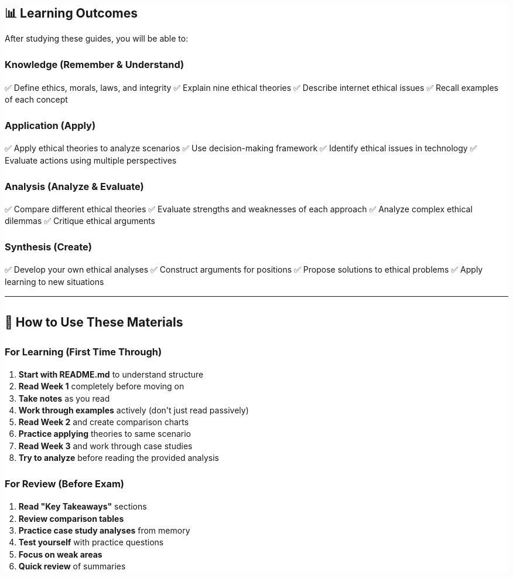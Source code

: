 
## 📊 Learning Outcomes

After studying these guides, you will be able to:

### Knowledge (Remember & Understand)
✅ Define ethics, morals, laws, and integrity
✅ Explain nine ethical theories
✅ Describe internet ethical issues
✅ Recall examples of each concept

### Application (Apply)
✅ Apply ethical theories to analyze scenarios
✅ Use decision-making framework
✅ Identify ethical issues in technology
✅ Evaluate actions using multiple perspectives

### Analysis (Analyze & Evaluate)
✅ Compare different ethical theories
✅ Evaluate strengths and weaknesses of each approach
✅ Analyze complex ethical dilemmas
✅ Critique ethical arguments

### Synthesis (Create)
✅ Develop your own ethical analyses
✅ Construct arguments for positions
✅ Propose solutions to ethical problems
✅ Apply learning to new situations

---

## 🎯 How to Use These Materials

### For Learning (First Time Through)
1. **Start with README.md** to understand structure
2. **Read Week 1** completely before moving on
3. **Take notes** as you read
4. **Work through examples** actively (don't just read passively)
5. **Read Week 2** and create comparison charts
6. **Practice applying** theories to same scenario
7. **Read Week 3** and work through case studies
8. **Try to analyze** before reading the provided analysis

### For Review (Before Exam)
1. **Read "Key Takeaways"** sections
2. **Review comparison tables**
3. **Practice case study analyses** from memory
4. **Test yourself** with practice questions
5. **Focus on weak areas**
6. **Quick review** of summaries
